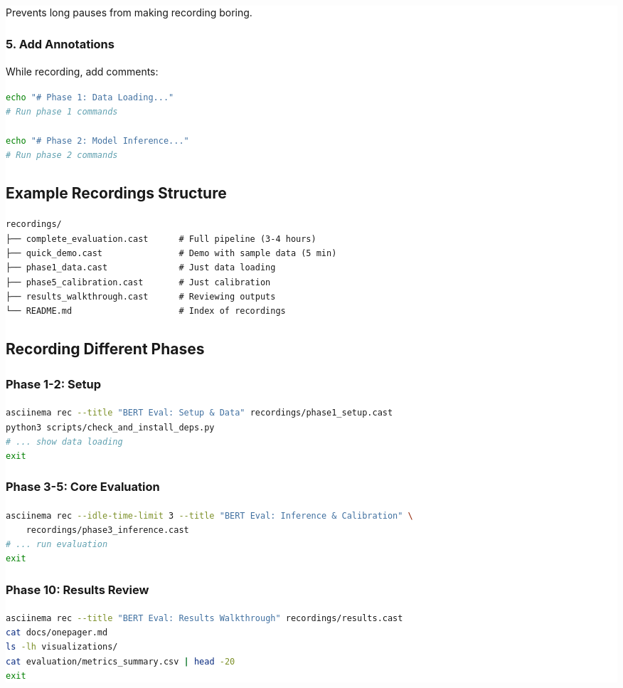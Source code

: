 Prevents long pauses from making recording boring.

### 5. Add Annotations

While recording, add comments:

```bash
echo "# Phase 1: Data Loading..."
# Run phase 1 commands

echo "# Phase 2: Model Inference..."
# Run phase 2 commands
```

## Example Recordings Structure

```
recordings/
├── complete_evaluation.cast      # Full pipeline (3-4 hours)
├── quick_demo.cast               # Demo with sample data (5 min)
├── phase1_data.cast              # Just data loading
├── phase5_calibration.cast       # Just calibration
├── results_walkthrough.cast      # Reviewing outputs
└── README.md                     # Index of recordings
```

## Recording Different Phases

### Phase 1-2: Setup

```bash
asciinema rec --title "BERT Eval: Setup & Data" recordings/phase1_setup.cast
python3 scripts/check_and_install_deps.py
# ... show data loading
exit
```

### Phase 3-5: Core Evaluation

```bash
asciinema rec --idle-time-limit 3 --title "BERT Eval: Inference & Calibration" \
    recordings/phase3_inference.cast
# ... run evaluation
exit
```

### Phase 10: Results Review

```bash
asciinema rec --title "BERT Eval: Results Walkthrough" recordings/results.cast
cat docs/onepager.md
ls -lh visualizations/
cat evaluation/metrics_summary.csv | head -20
exit
```
